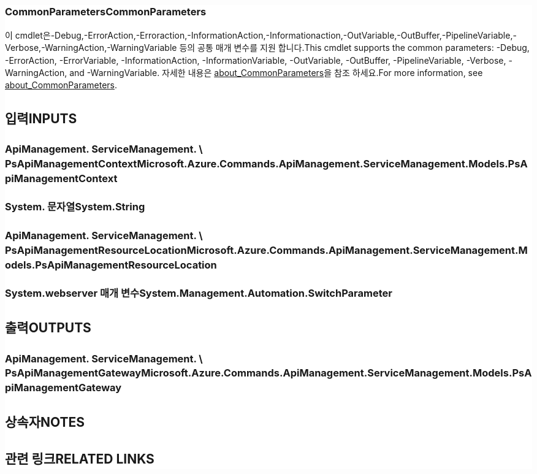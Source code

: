 ### <span data-ttu-id="2f94c-141">CommonParameters</span><span class="sxs-lookup"><span data-stu-id="2f94c-141">CommonParameters</span></span>
<span data-ttu-id="2f94c-142">이 cmdlet은-Debug,-ErrorAction,-Erroraction,-InformationAction,-Informationaction,-OutVariable,-OutBuffer,-PipelineVariable,-Verbose,-WarningAction,-WarningVariable 등의 공통 매개 변수를 지원 합니다.</span><span class="sxs-lookup"><span data-stu-id="2f94c-142">This cmdlet supports the common parameters: -Debug, -ErrorAction, -ErrorVariable, -InformationAction, -InformationVariable, -OutVariable, -OutBuffer, -PipelineVariable, -Verbose, -WarningAction, and -WarningVariable.</span></span> <span data-ttu-id="2f94c-143">자세한 내용은 [about_CommonParameters](http://go.microsoft.com/fwlink/?LinkID=113216)을 참조 하세요.</span><span class="sxs-lookup"><span data-stu-id="2f94c-143">For more information, see [about_CommonParameters](http://go.microsoft.com/fwlink/?LinkID=113216).</span></span>

## <span data-ttu-id="2f94c-144">입력</span><span class="sxs-lookup"><span data-stu-id="2f94c-144">INPUTS</span></span>

### <span data-ttu-id="2f94c-145">ApiManagement. ServiceManagement. \ PsApiManagementContext</span><span class="sxs-lookup"><span data-stu-id="2f94c-145">Microsoft.Azure.Commands.ApiManagement.ServiceManagement.Models.PsApiManagementContext</span></span>

### <span data-ttu-id="2f94c-146">System. 문자열</span><span class="sxs-lookup"><span data-stu-id="2f94c-146">System.String</span></span>

### <span data-ttu-id="2f94c-147">ApiManagement. ServiceManagement. \ PsApiManagementResourceLocation</span><span class="sxs-lookup"><span data-stu-id="2f94c-147">Microsoft.Azure.Commands.ApiManagement.ServiceManagement.Models.PsApiManagementResourceLocation</span></span>

### <span data-ttu-id="2f94c-148">System.webserver 매개 변수</span><span class="sxs-lookup"><span data-stu-id="2f94c-148">System.Management.Automation.SwitchParameter</span></span>

## <span data-ttu-id="2f94c-149">출력</span><span class="sxs-lookup"><span data-stu-id="2f94c-149">OUTPUTS</span></span>

### <span data-ttu-id="2f94c-150">ApiManagement. ServiceManagement. \ PsApiManagementGateway</span><span class="sxs-lookup"><span data-stu-id="2f94c-150">Microsoft.Azure.Commands.ApiManagement.ServiceManagement.Models.PsApiManagementGateway</span></span>

## <span data-ttu-id="2f94c-151">상속자</span><span class="sxs-lookup"><span data-stu-id="2f94c-151">NOTES</span></span>

## <span data-ttu-id="2f94c-152">관련 링크</span><span class="sxs-lookup"><span data-stu-id="2f94c-152">RELATED LINKS</span></span>
